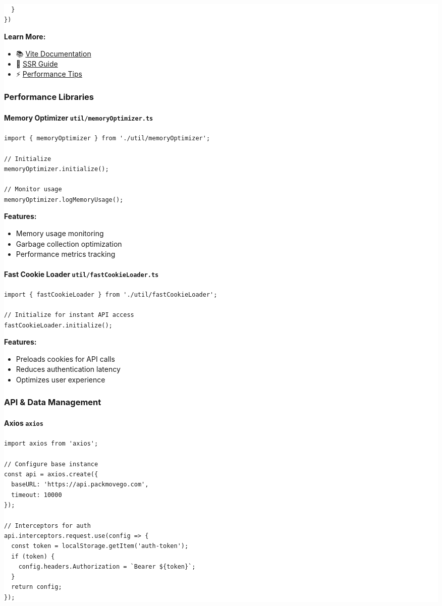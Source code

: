 ```javascript
  }
})
```

**Learn More:**
- 📚 [Vite Documentation](https://vitejs.dev/)
- 🔧 [SSR Guide](https://vitejs.dev/guide/ssr.html)
- ⚡ [Performance Tips](https://vitejs.dev/guide/performance.html)

### Performance Libraries

#### **Memory Optimizer** `util/memoryOptimizer.ts`
```tsx
import { memoryOptimizer } from './util/memoryOptimizer';

// Initialize
memoryOptimizer.initialize();

// Monitor usage
memoryOptimizer.logMemoryUsage();
```

**Features:**
- Memory usage monitoring
- Garbage collection optimization
- Performance metrics tracking

#### **Fast Cookie Loader** `util/fastCookieLoader.ts`
```tsx
import { fastCookieLoader } from './util/fastCookieLoader';

// Initialize for instant API access
fastCookieLoader.initialize();
```

**Features:**
- Preloads cookies for API calls
- Reduces authentication latency
- Optimizes user experience

### API & Data Management

#### **Axios** `axios`
```tsx
import axios from 'axios';

// Configure base instance
const api = axios.create({
  baseURL: 'https://api.packmovego.com',
  timeout: 10000
});

// Interceptors for auth
api.interceptors.request.use(config => {
  const token = localStorage.getItem('auth-token');
  if (token) {
    config.headers.Authorization = `Bearer ${token}`;
  }
  return config;
});
```
